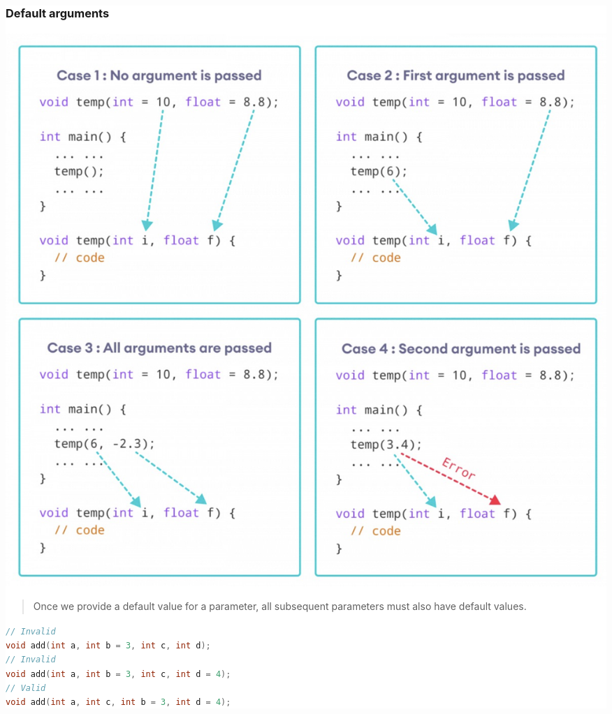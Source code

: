 ### Default arguments

![alt text](<cpp lib/Screenshot 2024-08-03 at 21.20.31.png>)

> Once we provide a default value for a parameter, all subsequent parameters must also have default values.

```cpp
// Invalid
void add(int a, int b = 3, int c, int d);
// Invalid
void add(int a, int b = 3, int c, int d = 4);
// Valid
void add(int a, int c, int b = 3, int d = 4);
```
